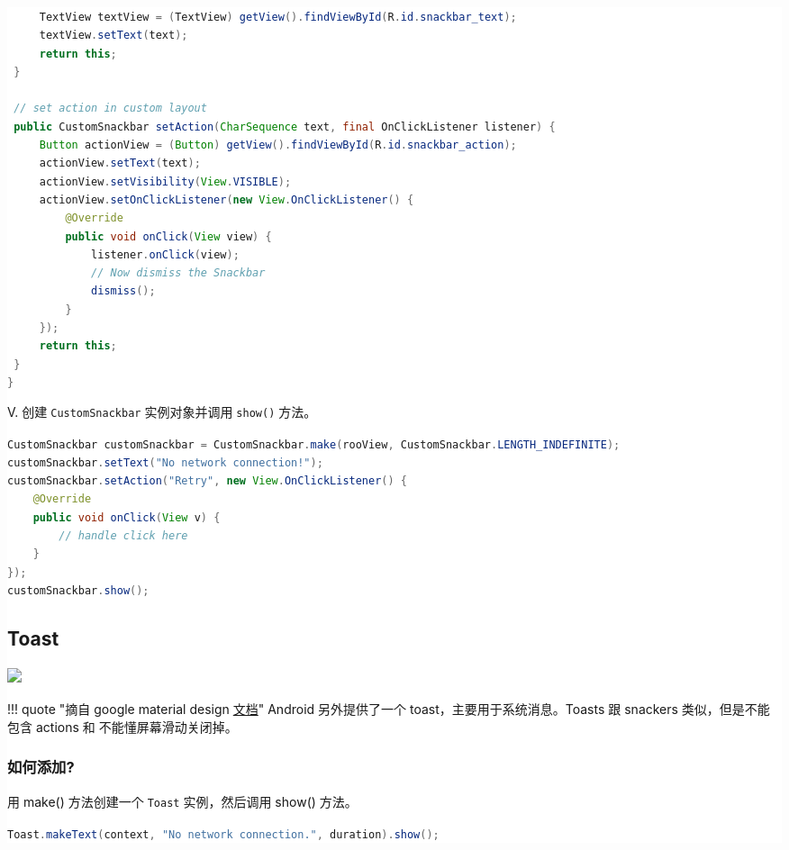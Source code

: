 ```java
     TextView textView = (TextView) getView().findViewById(R.id.snackbar_text);
     textView.setText(text);
     return this;
 }

 // set action in custom layout
 public CustomSnackbar setAction(CharSequence text, final OnClickListener listener) {
     Button actionView = (Button) getView().findViewById(R.id.snackbar_action);
     actionView.setText(text);
     actionView.setVisibility(View.VISIBLE);
     actionView.setOnClickListener(new View.OnClickListener() {
         @Override
         public void onClick(View view) {
             listener.onClick(view);
             // Now dismiss the Snackbar
             dismiss();
         }
     });
     return this;
 }
}
```

V. 创建 `CustomSnackbar` 实例对象并调用 `show()` 方法。

```java
CustomSnackbar customSnackbar = CustomSnackbar.make(rooView, CustomSnackbar.LENGTH_INDEFINITE);
customSnackbar.setText("No network connection!");
customSnackbar.setAction("Retry", new View.OnClickListener() {
    @Override
    public void onClick(View v) {
        // handle click here
    }
});
customSnackbar.show();
```

## Toast

![](../images/toast-1.png)

!!! quote "摘自 google material design [文档](http://www.google.com.ua/design/spec/components/snackbars-toasts.html#)"
    Android 另外提供了一个 toast，主要用于系统消息。Toasts 跟 snackers 类似，但是不能包含 actions 和 不能懂屏幕滑动关闭掉。

### 如何添加?

用 make() 方法创建一个 `Toast` 实例，然后调用 show() 方法。

```java
Toast.makeText(context, "No network connection.", duration).show();
```
